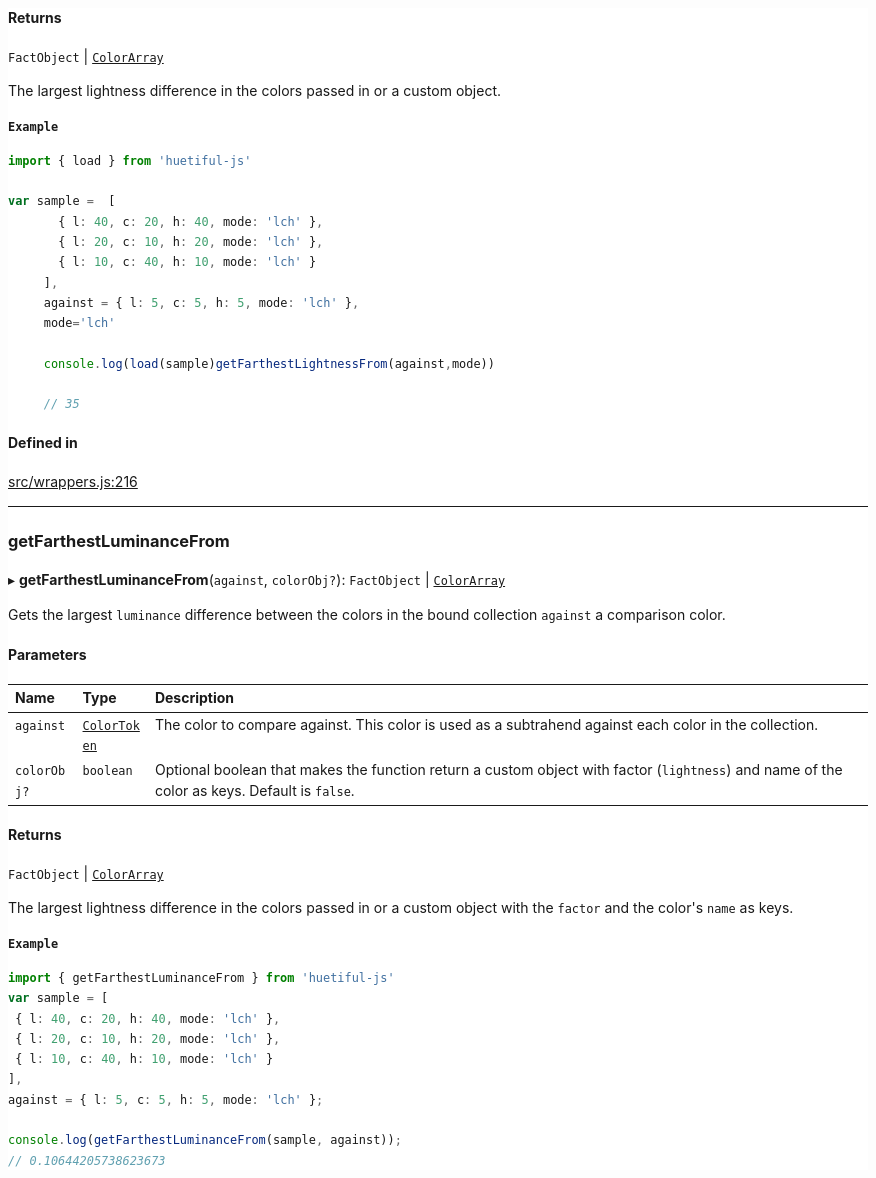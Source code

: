 #### Returns

`FactObject` \| [`ColorArray`](wrappers.ColorArray.md)

The largest lightness difference in the colors passed in or a custom object.

**`Example`**

```ts
import { load } from 'huetiful-js'

var sample =  [
       { l: 40, c: 20, h: 40, mode: 'lch' },
       { l: 20, c: 10, h: 20, mode: 'lch' },
       { l: 10, c: 40, h: 10, mode: 'lch' }
     ],
     against = { l: 5, c: 5, h: 5, mode: 'lch' },
     mode='lch'

     console.log(load(sample)getFarthestLightnessFrom(against,mode))

     // 35
```

#### Defined in

[src/wrappers.js:216](https://github.com/prjctimg/huetiful/blob/cf8e303/src/wrappers.js#L216)

___

### getFarthestLuminanceFrom

▸ **getFarthestLuminanceFrom**(`against`, `colorObj?`): `FactObject` \| [`ColorArray`](wrappers.ColorArray.md)

Gets the largest `luminance` difference between the colors in the bound collection `against` a comparison color.

#### Parameters

| Name | Type | Description |
| :------ | :------ | :------ |
| `against` | [`ColorToken`](../modules/accessibility.md#colortoken) | The color to compare against. This color is used as a subtrahend against each color in the collection. |
| `colorObj?` | `boolean` | Optional boolean that makes the function return a custom object with factor (`lightness`) and name of the color as keys. Default is `false`. |

#### Returns

`FactObject` \| [`ColorArray`](wrappers.ColorArray.md)

The largest lightness difference in the colors passed in or a custom object with the `factor` and the color's `name` as keys.

**`Example`**

```ts
import { getFarthestLuminanceFrom } from 'huetiful-js'
var sample = [
 { l: 40, c: 20, h: 40, mode: 'lch' },
 { l: 20, c: 10, h: 20, mode: 'lch' },
 { l: 10, c: 40, h: 10, mode: 'lch' }
],
against = { l: 5, c: 5, h: 5, mode: 'lch' };

console.log(getFarthestLuminanceFrom(sample, against));
// 0.10644205738623673
```
